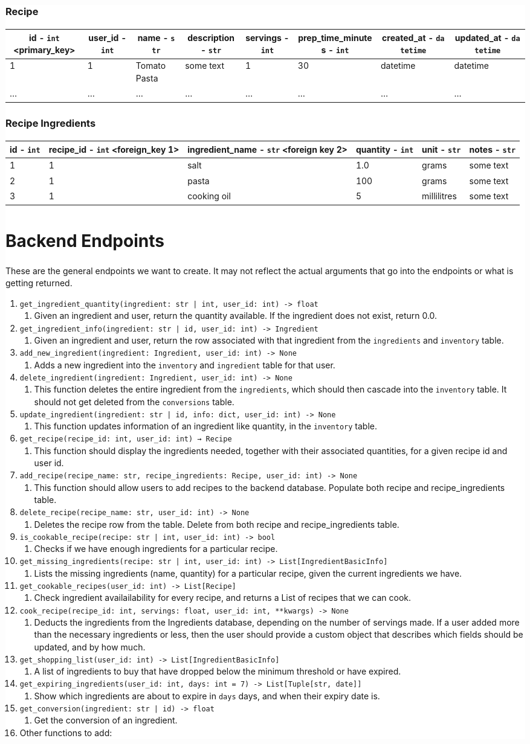 
### Recipe

| id - `int` <primary_key> | user_id - `int` | name - `str` | description - `str` | servings - `int` | prep_time_minutes - `int` | created_at - `datetime` | updated_at - `datetime` |
| --- | --- | --- | --- | --- | --- | --- | --- |
| 1 | 1 | Tomato Pasta | some text | 1 | 30 | datetime | datetime |
| … | … | … | … | … | … | … | … |

### Recipe Ingredients

| id - `int` <primary key> | recipe_id - `int` <foreign_key 1> | ingredient_name - `str` <foreign key 2> | quantity - `int` | unit - `str` | notes - `str` |
| --- | --- | --- | --- | --- | --- |
| 1 | 1 | salt | 1.0 | grams | some text |
| 2 | 1 | pasta | 100 | grams | some text |
| 3 | 1 | cooking oil |  5| millilitres | some text |

# Backend Endpoints
These are the general endpoints we want to create. It may not reflect the actual arguments that go into the endpoints or what is getting returned.

1. `get_ingredient_quantity(ingredient: str | int, user_id: int) -> float`
    1. Given an ingredient and user, return the quantity available. If the ingredient does not exist, return 0.0.
2. `get_ingredient_info(ingredient: str | id, user_id: int) -> Ingredient`
    1. Given an ingredient and user, return the row associated with that ingredient from the `ingredients` and `inventory` table.
3. `add_new_ingredient(ingredient: Ingredient, user_id: int) -> None` 
    1. Adds a new ingredient into the `inventory` and `ingredient` table for that user.
4. `delete_ingredient(ingredient: Ingredient, user_id: int) -> None`
    1. This function deletes the entire ingredient from the `ingredients`, which should then cascade into the `inventory` table. It should not get deleted from the `conversions` table.
5. `update_ingredient(ingredient: str | id, info: dict, user_id: int) -> None`
    1. This function updates information of an ingredient like quantity, in the `inventory` table.
6. `get_recipe(recipe_id: int, user_id: int) → Recipe`
    1. This function should display the ingredients needed, together with their associated quantities, for a given recipe id and user id.
8. `add_recipe(recipe_name: str, recipe_ingredients: Recipe, user_id: int) -> None`
    1. This function should allow users to add recipes to the backend database. Populate both recipe and recipe_ingredients table.
9. `delete_recipe(recipe_name: str, user_id: int) -> None`
    1. Deletes the recipe row from the table. Delete from both recipe and recipe_ingredients table.
10. `is_cookable_recipe(recipe: str | int, user_id: int) -> bool`
    1. Checks if we have enough ingredients for a particular recipe.
11. `get_missing_ingredients(recipe: str | int, user_id: int) -> List[IngredientBasicInfo]`
    1. Lists the missing ingredients (name, quantity) for a particular recipe, given the current ingredients we have.
12. `get_cookable_recipes(user_id: int) -> List[Recipe]` 
    1. Check ingredient availailability for every recipe, and returns a List of recipes that we can cook.
13. `cook_recipe(recipe_id: int, servings: float, user_id: int, **kwargs) -> None`
    1. Deducts the ingredients from the Ingredients database, depending on the number of servings made. If a user added more than the necessary ingredients or less, then the user should provide a custom object that describes which fields should be updated, and by how much.
14. `get_shopping_list(user_id: int) -> List[IngredientBasicInfo]`
    1. A list of ingredients to buy that have dropped below the minimum threshold or have expired.
15. `get_expiring_ingredients(user_id: int, days: int = 7) -> List[Tuple[str, date]]`
    1. Show which ingredients are about to expire in `days` days, and when their expiry date is.
16. `get_conversion(ingredient: str | id) -> float`
    1. Get the conversion of an ingredient.
17. Other functions to add: